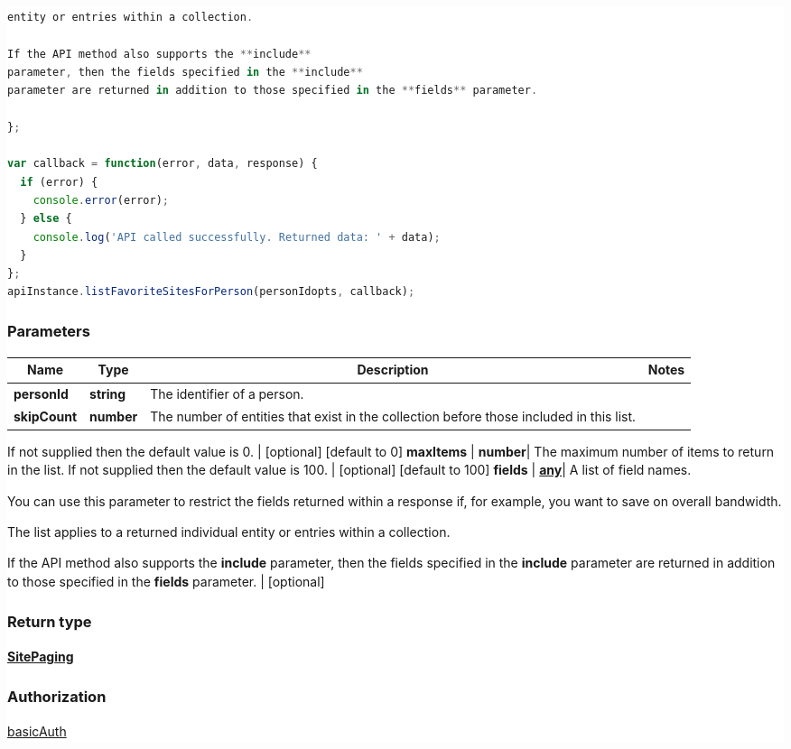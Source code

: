 ```javascript
entity or entries within a collection.

If the API method also supports the **include**
parameter, then the fields specified in the **include**
parameter are returned in addition to those specified in the **fields** parameter.

};

var callback = function(error, data, response) {
  if (error) {
    console.error(error);
  } else {
    console.log('API called successfully. Returned data: ' + data);
  }
};
apiInstance.listFavoriteSitesForPerson(personIdopts, callback);
```

### Parameters

Name | Type | Description  | Notes
------------- | ------------- | ------------- | -------------
 **personId** | **string**| The identifier of a person. | 
 **skipCount** | **number**| The number of entities that exist in the collection before those included in this list.
If not supplied then the default value is 0.
 | [optional] [default to 0]
 **maxItems** | **number**| The maximum number of items to return in the list.
If not supplied then the default value is 100.
 | [optional] [default to 100]
 **fields** | [**any**](string.md)| A list of field names.

You can use this parameter to restrict the fields
returned within a response if, for example, you want to save on overall bandwidth.

The list applies to a returned individual
entity or entries within a collection.

If the API method also supports the **include**
parameter, then the fields specified in the **include**
parameter are returned in addition to those specified in the **fields** parameter.
 | [optional] 

### Return type

[**SitePaging**](SitePaging.md)

### Authorization

[basicAuth](../README.md#basicAuth)
